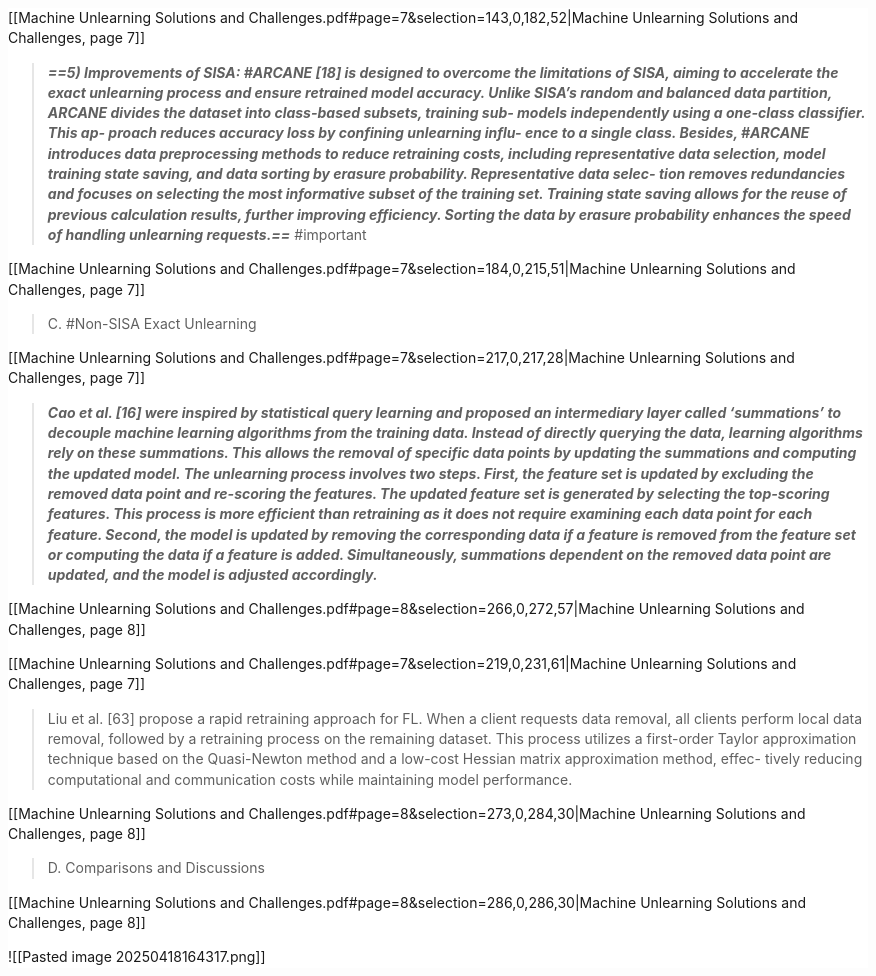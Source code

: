 [[Machine Unlearning Solutions and Challenges.pdf#page=7&selection=143,0,182,52|Machine Unlearning Solutions and Challenges, page 7]]

> ***==5) Improvements of SISA: #ARCANE [18] is designed to overcome the limitations of SISA, aiming to accelerate the exact unlearning process and ensure retrained model accuracy. Unlike SISA’s random and balanced data partition, ARCANE divides the dataset into class-based subsets, training sub- models independently using a one-class classifier. This ap- proach reduces accuracy loss by confining unlearning influ- ence to a single class. Besides, #ARCANE introduces data preprocessing methods to reduce retraining costs, including representative data selection, model training state saving, and data sorting by erasure probability. Representative data selec- tion removes redundancies and focuses on selecting the most informative subset of the training set. Training state saving allows for the reuse of previous calculation results, further improving efficiency. Sorting the data by erasure probability enhances the speed of handling unlearning requests.==*** #important 

[[Machine Unlearning Solutions and Challenges.pdf#page=7&selection=184,0,215,51|Machine Unlearning Solutions and Challenges, page 7]]

> C. #Non-SISA Exact Unlearning

[[Machine Unlearning Solutions and Challenges.pdf#page=7&selection=217,0,217,28|Machine Unlearning Solutions and Challenges, page 7]]

> ***Cao et al. [16] were inspired by statistical query learning and proposed an intermediary layer called ‘summations’ to decouple machine learning algorithms from the training data. Instead of directly querying the data, learning algorithms rely on these summations. This allows the removal of specific data points by updating the summations and computing the updated model. The unlearning process involves two steps. First, the feature set is updated by excluding the removed data point and re-scoring the features. The updated feature set is generated by selecting the top-scoring features. This process is more efficient than retraining as it does not require examining each data point for each feature. Second, the model is updated by removing the corresponding data if a feature is removed from the feature set or computing the data if a feature is added. Simultaneously, summations dependent on the removed data point are updated, and the model is adjusted accordingly.***

[[Machine Unlearning Solutions and Challenges.pdf#page=8&selection=266,0,272,57|Machine Unlearning Solutions and Challenges, page 8]]

[[Machine Unlearning Solutions and Challenges.pdf#page=7&selection=219,0,231,61|Machine Unlearning Solutions and Challenges, page 7]]

> Liu et al. [63] propose a rapid retraining approach for FL. When a client requests data removal, all clients perform local data removal, followed by a retraining process on the remaining dataset. This process utilizes a first-order Taylor approximation technique based on the Quasi-Newton method and a low-cost Hessian matrix approximation method, effec- tively reducing computational and communication costs while maintaining model performance.

[[Machine Unlearning Solutions and Challenges.pdf#page=8&selection=273,0,284,30|Machine Unlearning Solutions and Challenges, page 8]]


> D. Comparisons and Discussions

[[Machine Unlearning Solutions and Challenges.pdf#page=8&selection=286,0,286,30|Machine Unlearning Solutions and Challenges, page 8]]


![[Pasted image 20250418164317.png]]
